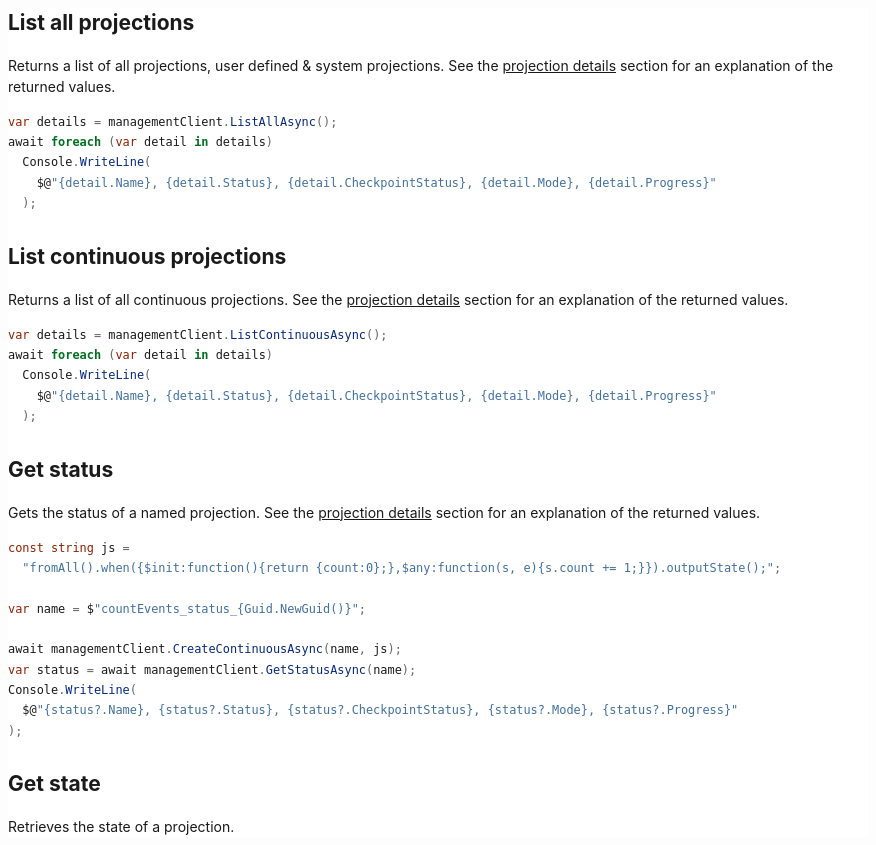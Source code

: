 ## List all projections

Returns a list of all projections, user defined & system projections.
See the [projection details](#projection-details) section for an explanation of the returned values.

```cs
var details = managementClient.ListAllAsync();
await foreach (var detail in details)
  Console.WriteLine(
    $@"{detail.Name}, {detail.Status}, {detail.CheckpointStatus}, {detail.Mode}, {detail.Progress}"
  );
```

## List continuous projections

Returns a list of all continuous projections.
See the [projection details](#projection-details) section for an explanation of the returned values.

```cs
var details = managementClient.ListContinuousAsync();
await foreach (var detail in details)
  Console.WriteLine(
    $@"{detail.Name}, {detail.Status}, {detail.CheckpointStatus}, {detail.Mode}, {detail.Progress}"
  );
```

## Get status

Gets the status of a named projection.
See the [projection details](#projection-details) section for an explanation of the returned values.

```cs
const string js =
  "fromAll().when({$init:function(){return {count:0};},$any:function(s, e){s.count += 1;}}).outputState();";

var name = $"countEvents_status_{Guid.NewGuid()}";

await managementClient.CreateContinuousAsync(name, js);
var status = await managementClient.GetStatusAsync(name);
Console.WriteLine(
  $@"{status?.Name}, {status?.Status}, {status?.CheckpointStatus}, {status?.Mode}, {status?.Progress}"
);
```

## Get state

Retrieves the state of a projection.
